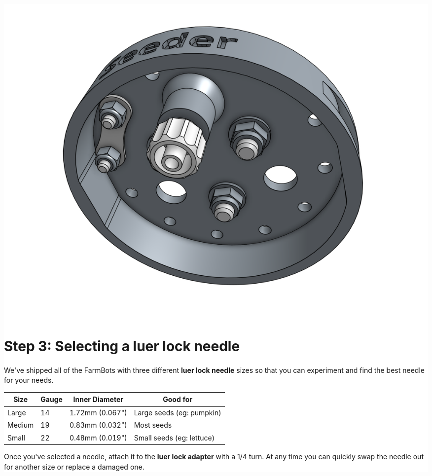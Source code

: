 ![seeder with luer lock adapter](_images/seeder_with_luer_lock_adapter.png)

# Step 3: Selecting a luer lock needle

We've shipped all of the FarmBots with three different **luer lock needle** sizes so that you can experiment and find the best needle for your needs.

|Size                          |Gauge                         |Inner Diameter                |Good for                      |
|------------------------------|------------------------------|------------------------------|------------------------------|
|Large                         |14                            |1.72mm (0.067")               |Large seeds (eg: pumpkin)
|Medium                        |19                            |0.83mm (0.032")               |Most seeds
|Small                         |22                            |0.48mm (0.019")               |Small seeds (eg: lettuce)

Once you've selected a needle, attach it to the **luer lock adapter** with a 1/4 turn. At any time you can quickly swap the needle out for another size or replace a damaged one.
